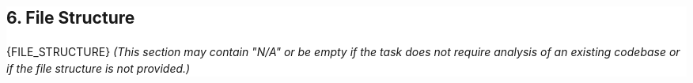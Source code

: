 
## 6. File Structure
{FILE_STRUCTURE}
*(This section may contain "N/A" or be empty if the task does not require analysis of an existing codebase or if the file structure is not provided.)*